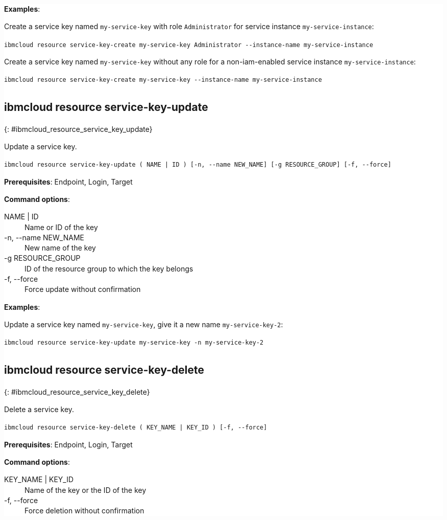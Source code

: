 <strong>Examples</strong>:

Create a service key named `my-service-key` with role `Administrator` for service instance `my-service-instance`:
```
ibmcloud resource service-key-create my-service-key Administrator --instance-name my-service-instance
```

Create a service key named `my-service-key` without any role for a non-iam-enabled service instance `my-service-instance`:
```
ibmcloud resource service-key-create my-service-key --instance-name my-service-instance
```


## ibmcloud resource service-key-update
{: #ibmcloud_resource_service_key_update}

Update a service key.
```
ibmcloud resource service-key-update ( NAME | ID ) [-n, --name NEW_NAME] [-g RESOURCE_GROUP] [-f, --force]
```

<strong>Prerequisites</strong>: Endpoint, Login, Target

<strong>Command options</strong>:
<dl>
  <dt>NAME | ID</dt>
  <dd>Name or ID of the key</dd>
  <dt>-n, --name NEW_NAME</dt>
  <dd>New name of the key</dd>
  <dt>-g RESOURCE_GROUP</dt>
  <dd>ID of the resource group to which the key belongs</dd>
  <dt>-f, --force</dt>
  <dd>Force update without confirmation</dd>
</dl>

<strong>Examples</strong>:

Update a service key named `my-service-key`, give it a new name `my-service-key-2`:
```
ibmcloud resource service-key-update my-service-key -n my-service-key-2
```

## ibmcloud resource service-key-delete
{: #ibmcloud_resource_service_key_delete}

Delete a service key.
```
ibmcloud resource service-key-delete ( KEY_NAME | KEY_ID ) [-f, --force]
```

<strong>Prerequisites</strong>: Endpoint, Login, Target

<strong>Command options</strong>:
<dl>
  <dt>KEY_NAME | KEY_ID</dt>
  <dd>Name of the key or the ID of the key</dd>
  <dt>-f, --force</dt>
  <dd>Force deletion without confirmation</dd>
</dl>
